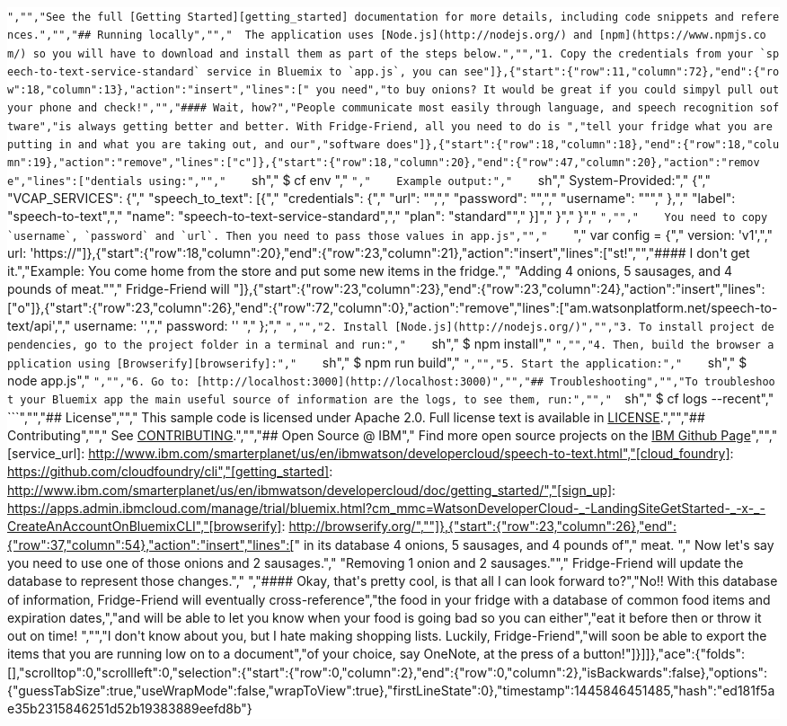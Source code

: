 ```","","See the full [Getting Started][getting_started] documentation for more details, including code snippets and references.","","## Running locally","","  The application uses [Node.js](http://nodejs.org/) and [npm](https://www.npmjs.com/) so you will have to download and install them as part of the steps below.","","1. Copy the credentials from your `speech-to-text-service-standard` service in Bluemix to `app.js`, you can see"]},{"start":{"row":11,"column":72},"end":{"row":18,"column":13},"action":"insert","lines":[" you need","to buy onions? It would be great if you could simpyl pull out your phone and check!","","#### Wait, how?","People communicate most easily through language, and speech recognition software","is always getting better and better. With Fridge-Friend, all you need to do is ","tell your fridge what you are putting in and what you are taking out, and our","software does"]},{"start":{"row":18,"column":18},"end":{"row":18,"column":19},"action":"remove","lines":["c"]},{"start":{"row":18,"column":20},"end":{"row":47,"column":20},"action":"remove","lines":["dentials using:","","    ```sh","    $ cf env <application-name>","    ```","    Example output:","    ```sh","    System-Provided:","    {","    \"VCAP_SERVICES\": {","      \"speech_to_text\": [{","          \"credentials\": {","            \"url\": \"<url>\",","            \"password\": \"<password>\",","            \"username\": \"<username>\"","          },","        \"label\": \"speech-to-text\",","        \"name\": \"speech-to-text-service-standard\",","        \"plan\": \"standard\"","     }]","    }","    }","    ```","","    You need to copy `username`, `password` and `url`. Then you need to pass those values in app.js","","    ```","    var config = {","      version: 'v1',","      url: 'https://"]},{"start":{"row":18,"column":20},"end":{"row":23,"column":21},"action":"insert","lines":["st!","","#### I don't get it.","Example: You come home from the store and put some new items in the fridge.","    \"Adding 4 onions, 5 sausages, and 4 pounds of meat.\"","  Fridge-Friend will "]},{"start":{"row":23,"column":23},"end":{"row":23,"column":24},"action":"insert","lines":["o"]},{"start":{"row":23,"column":26},"end":{"row":72,"column":0},"action":"remove","lines":["am.watsonplatform.net/speech-to-text/api',","      username: '<username>',","      password: '<password>'  ","    };","    ```","","2. Install [Node.js](http://nodejs.org/)","","3. To install project dependencies, go to the project folder in a terminal and run:","    ```sh","    $ npm install","    ```","","4. Then, build the browser application using [Browserify][browserify]:","    ```sh","    $ npm run build","    ```","","5. Start the application:","    ```sh","    $ node app.js","    ```","","6. Go to: [http://localhost:3000](http://localhost:3000)","","## Troubleshooting","","To troubleshoot your Bluemix app the main useful source of information are the logs, to see them, run:","","  ```sh","  $ cf logs <application-name> --recent","  ```","","## License","","  This sample code is licensed under Apache 2.0. Full license text is available in [LICENSE](LICENSE).","","## Contributing","","  See [CONTRIBUTING](CONTRIBUTING.md).","","## Open Source @ IBM","  Find more open source projects on the [IBM Github Page](http://ibm.github.io/)","","[service_url]: http://www.ibm.com/smarterplanet/us/en/ibmwatson/developercloud/speech-to-text.html","[cloud_foundry]: https://github.com/cloudfoundry/cli","[getting_started]: http://www.ibm.com/smarterplanet/us/en/ibmwatson/developercloud/doc/getting_started/","[sign_up]: https://apps.admin.ibmcloud.com/manage/trial/bluemix.html?cm_mmc=WatsonDeveloperCloud-_-LandingSiteGetStarted-_-x-_-CreateAnAccountOnBluemixCLI","[browserify]: http://browserify.org/",""]},{"start":{"row":23,"column":26},"end":{"row":37,"column":54},"action":"insert","lines":[" in its database 4 onions, 5 sausages, and 4 pounds of","  meat. ","  Now let's say you need to use one of those onions and 2 sausages.","    \"Removing 1 onion and 2 sausages.\"","  Fridge-Friend will update the database to represent those changes.","  ","#### Okay, that's pretty cool, is that all I can look forward to?","No!! With this database of information, Fridge-Friend will eventually cross-reference","the food in your fridge with a database of common food items and expiration dates,","and will be able to let you know when your food is going bad so you can either","eat it before then or throw it out on time! ","","I don't know about you, but I hate making shopping lists. Luckily, Fridge-Friend","will soon be able to export the items that you are running low on to a document","of your choice, say OneNote, at the press of a button!"]}]]},"ace":{"folds":[],"scrolltop":0,"scrollleft":0,"selection":{"start":{"row":0,"column":2},"end":{"row":0,"column":2},"isBackwards":false},"options":{"guessTabSize":true,"useWrapMode":false,"wrapToView":true},"firstLineState":0},"timestamp":1445846451485,"hash":"ed181f5ae35b2315846251d52b19383889eefd8b"}